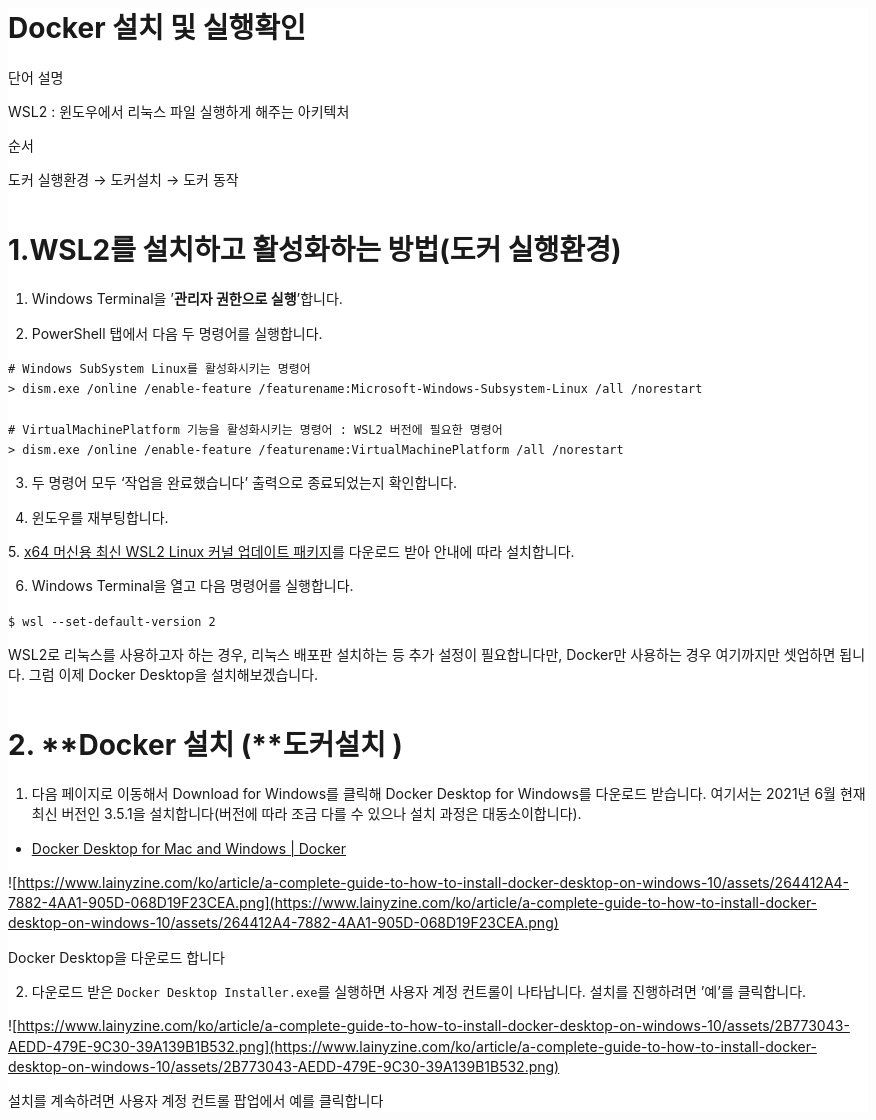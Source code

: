 # Docker 설치 및 실행확인

단어 설명

WSL2 : 윈도우에서 리눅스 파일 실행하게 해주는 아키텍처

순서

도커 실행환경 → 도커설치 → 도커 동작

# 1.**WSL2를 설치하고 활성화하는 방법(**도커 실행환경**)**

1. Windows Terminal을 ’**관리자 권한으로 실행**’합니다.

2. PowerShell 탭에서 다음 두 명령어를 실행합니다.

```
# Windows SubSystem Linux를 활성화시키는 명령어
> dism.exe /online /enable-feature /featurename:Microsoft-Windows-Subsystem-Linux /all /norestart

# VirtualMachinePlatform 기능을 활성화시키는 명령어 : WSL2 버전에 필요한 명령어
> dism.exe /online /enable-feature /featurename:VirtualMachinePlatform /all /norestart
```

3. 두 명령어 모두 ‘작업을 완료했습니다’ 출력으로 종료되었는지 확인합니다.

4. 윈도우를 재부팅합니다.

5. [x64 머신용 최신 WSL2 Linux 커널 업데이트 패키지](https://wslstorestorage.blob.core.windows.net/wslblob/wsl_update_x64.msi)를 다운로드 받아 안내에 따라 설치합니다.

6. Windows Terminal을 열고 다음 명령어를 실행합니다.

```
$ wsl --set-default-version 2
```

WSL2로 리눅스를 사용하고자 하는 경우, 리눅스 배포판 설치하는 등 추가 설정이 필요합니다만, Docker만 사용하는 경우 여기까지만 셋업하면 됩니다. 그럼 이제 Docker Desktop을 설치해보겠습니다.

# 2. **Docker 설치 (**도커설치 **)**

1. 다음 페이지로 이동해서 Download for Windows를 클릭해 Docker Desktop for Windows를 다운로드 받습니다. 여기서는 2021년 6월 현재 최신 버전인 3.5.1을 설치합니다(버전에 따라 조금 다를 수 있으나 설치 과정은 대동소이합니다).

- [Docker Desktop for Mac and Windows | Docker](https://www.docker.com/products/docker-desktop)

![https://www.lainyzine.com/ko/article/a-complete-guide-to-how-to-install-docker-desktop-on-windows-10/assets/264412A4-7882-4AA1-905D-068D19F23CEA.png](https://www.lainyzine.com/ko/article/a-complete-guide-to-how-to-install-docker-desktop-on-windows-10/assets/264412A4-7882-4AA1-905D-068D19F23CEA.png)

Docker Desktop을 다운로드 합니다

2. 다운로드 받은 `Docker Desktop Installer.exe`를 실행하면 사용자 계정 컨트롤이 나타납니다. 설치를 진행하려면 ’예’를 클릭합니다.

![https://www.lainyzine.com/ko/article/a-complete-guide-to-how-to-install-docker-desktop-on-windows-10/assets/2B773043-AEDD-479E-9C30-39A139B1B532.png](https://www.lainyzine.com/ko/article/a-complete-guide-to-how-to-install-docker-desktop-on-windows-10/assets/2B773043-AEDD-479E-9C30-39A139B1B532.png)

설치를 계속하려면 사용자 계정 컨트롤 팝업에서 예를 클릭합니다
